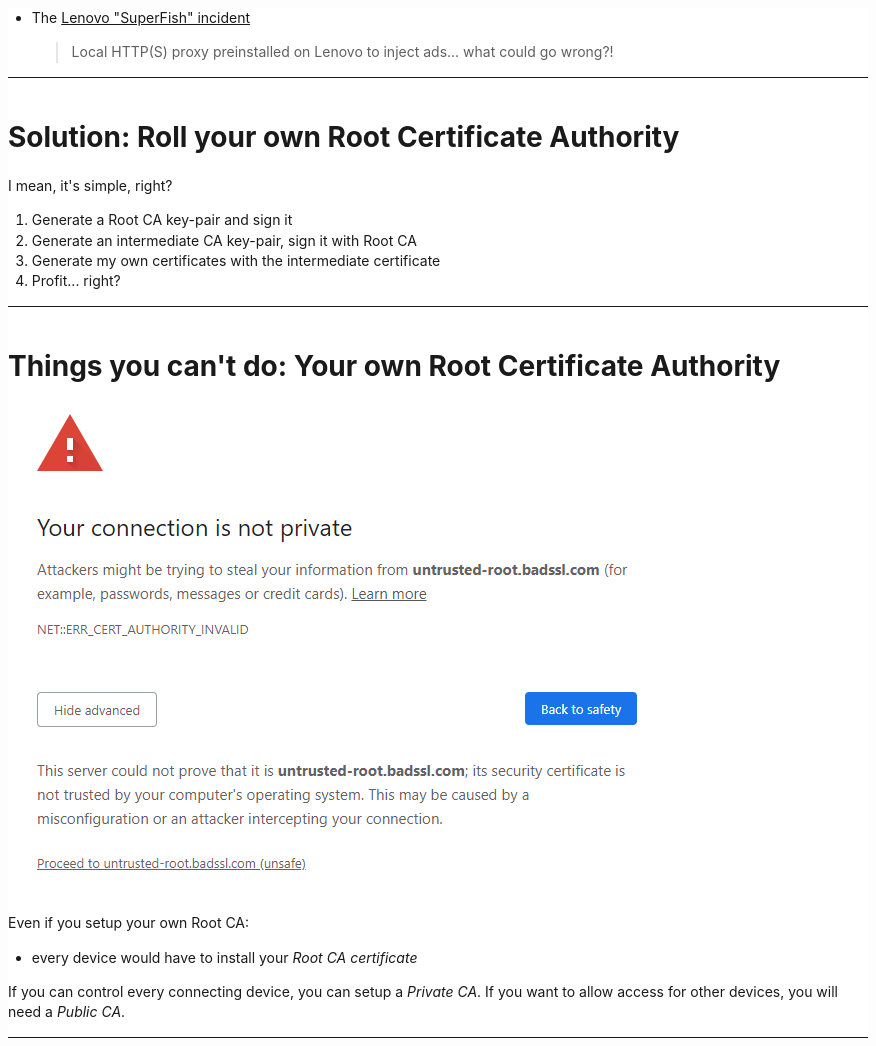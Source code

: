 - The [Lenovo "SuperFish" incident](https://en.wikipedia.org/wiki/Superfish#Lenovo_security_incident)

    > Local HTTP(S) proxy preinstalled on Lenovo to inject ads... what could go wrong?!

---

# Solution: **Roll your own Root Certificate Authority**

I mean, it's simple, right?

1. Generate a Root CA key-pair and sign it
2. Generate an intermediate CA key-pair, sign it with Root CA
3. Generate my own certificates with the intermediate certificate
4. Profit... right?

---

# Things you can't do: **Your own Root Certificate Authority**

![bg right contain](./images/badssl-untrustedroot.png)

Even if you setup your own Root CA:
- every device would have to install your _Root CA certificate_

If you can control every connecting device, you can setup a _Private CA_.
If you want to allow access for other devices, you will need a _Public CA_.

---
